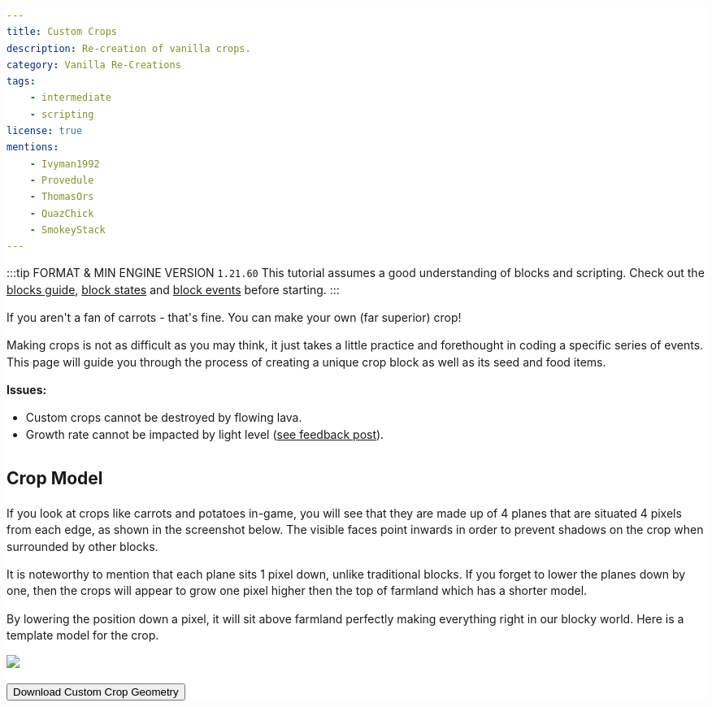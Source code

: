 ```yaml
---
title: Custom Crops
description: Re-creation of vanilla crops.
category: Vanilla Re-Creations
tags:
    - intermediate
    - scripting
license: true
mentions:
    - Ivyman1992
    - Provedule
    - ThomasOrs
    - QuazChick
    - SmokeyStack
---
```


:::tip FORMAT & MIN ENGINE VERSION `1.21.60`
This tutorial assumes a good understanding of blocks and scripting.
Check out the [blocks guide](/blocks/blocks-intro), [block states](/blocks/block-states) and [block events](/blocks/block-events) before starting.
:::

If you aren't a fan of carrots - that's fine. You can make your own (far superior) crop!

Making crops is not as difficult as you may think, it just takes a little practice and forethought in coding a specific series of events. This page will guide you through the process of creating a unique crop block as well as its seed and food items.

**Issues:**

-   Custom crops cannot be destroyed by flowing lava.
-   Growth rate cannot be impacted by light level ([see feedback post](https://discord.com/channels/1138536747932864532/1231369171577602179)).

## Crop Model

If you look at crops like carrots and potatoes in-game, you will see that they are made up of 4 planes that are situated 4 pixels from each edge, as shown in the screenshot below. The visible faces point inwards in order to prevent shadows on the crop when surrounded by other blocks.

It is noteworthy to mention that each plane sits 1 pixel down, unlike traditional blocks. If you forget to lower the planes down by one, then the crops will appear to grow one pixel higher then the top of farmland which has a shorter model.

By lowering the position down a pixel, it will sit above farmland perfectly making everything right in our blocky world. Here is a template model for the crop.

![](/assets/images/blocks/custom-crops/model.png)

<Button link="https://github.com/Bedrock-OSS/wiki-addon/blob/main/ma-custom_crops/rp/models/blocks/crop.geo.json">
    Download Custom Crop Geometry
</Button>
